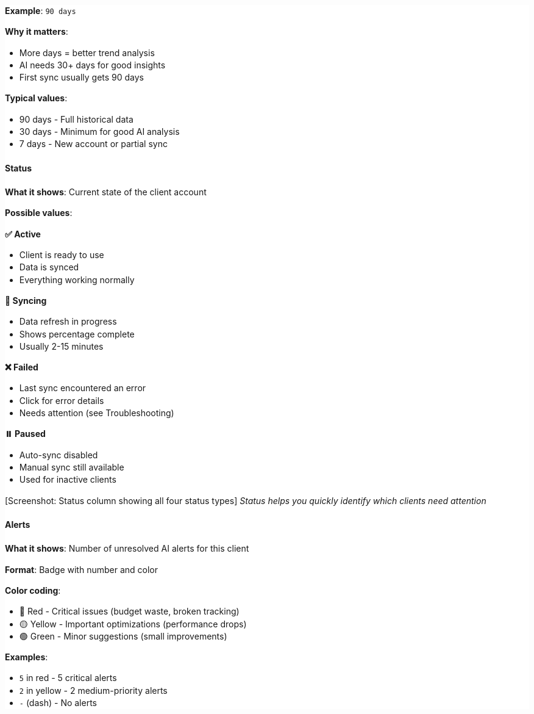 **Example**: `90 days`

**Why it matters**:
- More days = better trend analysis
- AI needs 30+ days for good insights
- First sync usually gets 90 days

**Typical values**:
- 90 days - Full historical data
- 30 days - Minimum for good AI analysis
- 7 days - New account or partial sync

#### Status

**What it shows**: Current state of the client account

**Possible values**:

**✅ Active**
- Client is ready to use
- Data is synced
- Everything working normally

**🔄 Syncing**
- Data refresh in progress
- Shows percentage complete
- Usually 2-15 minutes

**❌ Failed**
- Last sync encountered an error
- Click for error details
- Needs attention (see Troubleshooting)

**⏸️ Paused**
- Auto-sync disabled
- Manual sync still available
- Used for inactive clients

[Screenshot: Status column showing all four status types]
*Status helps you quickly identify which clients need attention*

#### Alerts

**What it shows**: Number of unresolved AI alerts for this client

**Format**: Badge with number and color

**Color coding**:
- 🔴 Red - Critical issues (budget waste, broken tracking)
- 🟡 Yellow - Important optimizations (performance drops)
- 🟢 Green - Minor suggestions (small improvements)

**Examples**:
- `5` in red - 5 critical alerts
- `2` in yellow - 2 medium-priority alerts
- `-` (dash) - No alerts
